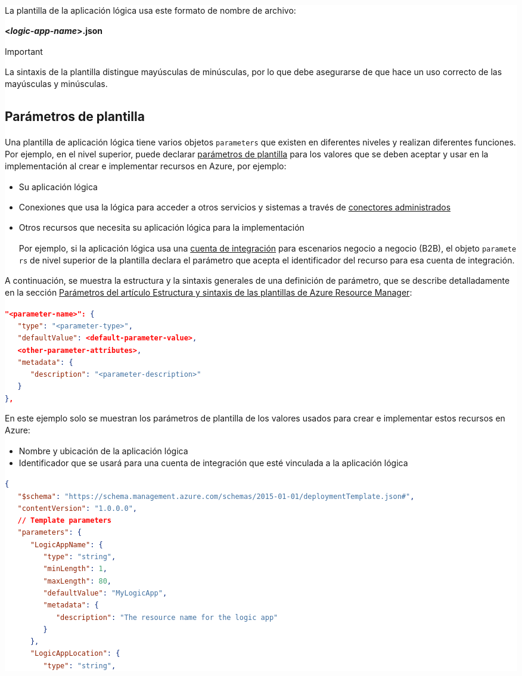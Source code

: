 La plantilla de la aplicación lógica usa este formato de nombre de archivo:

**<*logic-app-name*>.json**

> [!IMPORTANT]
> La sintaxis de la plantilla distingue mayúsculas de minúsculas, por lo que debe asegurarse de que hace un uso correcto de las mayúsculas y minúsculas. 

<a name="template-parameters"></a>

## <a name="template-parameters"></a>Parámetros de plantilla

Una plantilla de aplicación lógica tiene varios objetos `parameters` que existen en diferentes niveles y realizan diferentes funciones. Por ejemplo, en el nivel superior, puede declarar [parámetros de plantilla](../azure-resource-manager/templates/template-syntax.md#parameters) para los valores que se deben aceptar y usar en la implementación al crear e implementar recursos en Azure, por ejemplo:

* Su aplicación lógica
* Conexiones que usa la lógica para acceder a otros servicios y sistemas a través de [conectores administrados](../connectors/apis-list.md)
* Otros recursos que necesita su aplicación lógica para la implementación

  Por ejemplo, si la aplicación lógica usa una [cuenta de integración](../logic-apps/logic-apps-enterprise-integration-create-integration-account.md) para escenarios negocio a negocio (B2B), el objeto `parameters` de nivel superior de la plantilla declara el parámetro que acepta el identificador del recurso para esa cuenta de integración.

A continuación, se muestra la estructura y la sintaxis generales de una definición de parámetro, que se describe detalladamente en la sección [Parámetros del artículo Estructura y sintaxis de las plantillas de Azure Resource Manager](../azure-resource-manager/templates/template-syntax.md#parameters):

```json
"<parameter-name>": {
   "type": "<parameter-type>",
   "defaultValue": <default-parameter-value>,
   <other-parameter-attributes>,
   "metadata": {
      "description": "<parameter-description>"
   }
},
```

En este ejemplo solo se muestran los parámetros de plantilla de los valores usados para crear e implementar estos recursos en Azure:

* Nombre y ubicación de la aplicación lógica
* Identificador que se usará para una cuenta de integración que esté vinculada a la aplicación lógica

```json
{
   "$schema": "https://schema.management.azure.com/schemas/2015-01-01/deploymentTemplate.json#",
   "contentVersion": "1.0.0.0",
   // Template parameters
   "parameters": {
      "LogicAppName": {
         "type": "string",
         "minLength": 1,
         "maxLength": 80,
         "defaultValue": "MyLogicApp",
         "metadata": {
            "description": "The resource name for the logic app"
         }
      },
      "LogicAppLocation": {
         "type": "string",
```